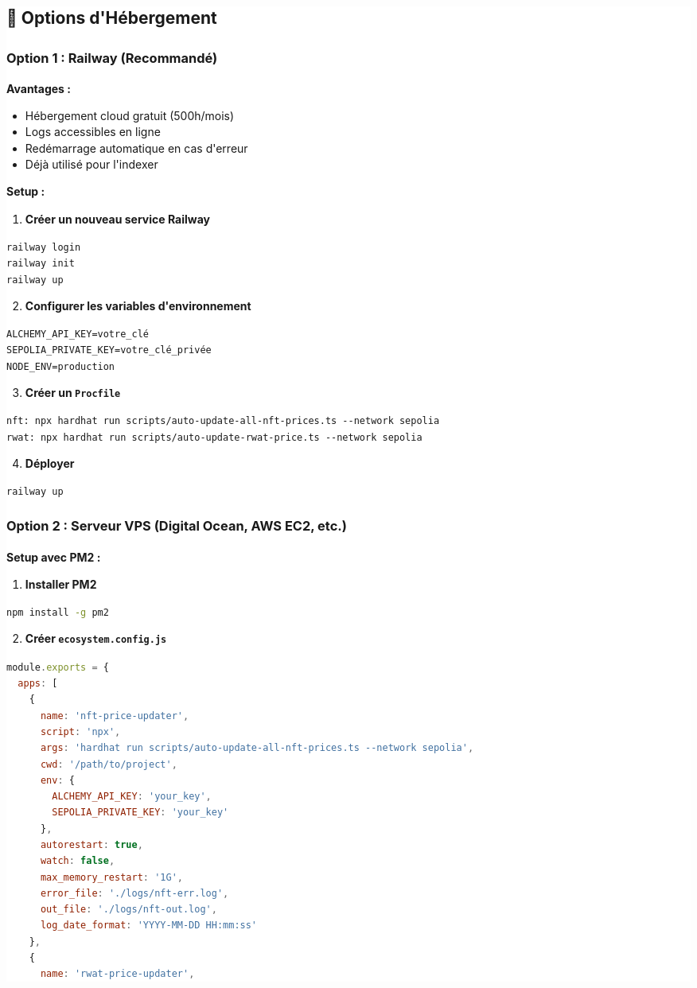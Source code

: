 ## 🚀 Options d'Hébergement

### Option 1 : Railway (Recommandé)

**Avantages :**
- Hébergement cloud gratuit (500h/mois)
- Logs accessibles en ligne
- Redémarrage automatique en cas d'erreur
- Déjà utilisé pour l'indexer

**Setup :**

1. **Créer un nouveau service Railway**
```bash
railway login
railway init
railway up
```

2. **Configurer les variables d'environnement**
```env
ALCHEMY_API_KEY=votre_clé
SEPOLIA_PRIVATE_KEY=votre_clé_privée
NODE_ENV=production
```

3. **Créer un `Procfile`**
```
nft: npx hardhat run scripts/auto-update-all-nft-prices.ts --network sepolia
rwat: npx hardhat run scripts/auto-update-rwat-price.ts --network sepolia
```

4. **Déployer**
```bash
railway up
```

### Option 2 : Serveur VPS (Digital Ocean, AWS EC2, etc.)

**Setup avec PM2 :**

1. **Installer PM2**
```bash
npm install -g pm2
```

2. **Créer `ecosystem.config.js`**
```javascript
module.exports = {
  apps: [
    {
      name: 'nft-price-updater',
      script: 'npx',
      args: 'hardhat run scripts/auto-update-all-nft-prices.ts --network sepolia',
      cwd: '/path/to/project',
      env: {
        ALCHEMY_API_KEY: 'your_key',
        SEPOLIA_PRIVATE_KEY: 'your_key'
      },
      autorestart: true,
      watch: false,
      max_memory_restart: '1G',
      error_file: './logs/nft-err.log',
      out_file: './logs/nft-out.log',
      log_date_format: 'YYYY-MM-DD HH:mm:ss'
    },
    {
      name: 'rwat-price-updater',
```